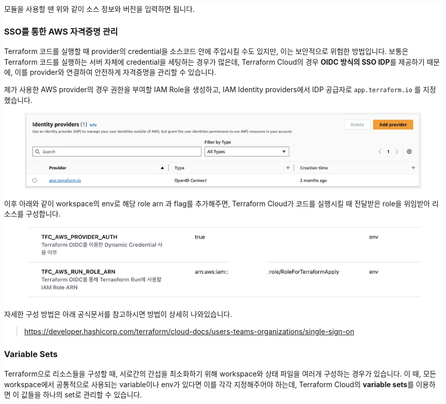 모듈을 사용할 땐 위와 같이 소스 정보와 버전을 입력하면 됩니다.

### SSO를 통한 AWS 자격증명 관리

Terraform 코드를 실행할 때 provider의 credential을 소스코드 안에 주입시킬 수도 있지만, 이는 보안적으로 위험한 방법입니다. 보통은 Terraform 코드를 실행하는 서버 자체에 credential을 세팅하는 경우가 많은데, Terraform Cloud의 경우 **OIDC 방식의 SSO IDP**를 제공하기 때문에, 이를 provider와 연결하여 안전하게 자격증명을 관리할 수 있습니다.

제가 사용한 AWS provider의 경우 권한을 부여할 IAM Role을 생성하고, IAM Identity providers에서 IDP 공급자로 `app.terraform.io` 를 지정했습니다.

<figure>
    <img src="/assets/img/posts/2023-09-23/aws_iam_identity_providers.png" class="img-fluid">
</figure>

이후 아래와 같이 workspace의 env로 해당 role arn 과 flag를 추가해주면, Terraform Cloud가 코드를 실행시킬 때 전달받은 role을 위임받아 리소스를 구성합니다.

<figure>
    <img src="/assets/img/posts/2023-09-23/terraform_cloud_sso.png" class="img-fluid">
</figure>

자세한 구성 방법은 아래 공식문서를 참고하시면 방법이 상세히 나와있습니다.
> https://developer.hashicorp.com/terraform/cloud-docs/users-teams-organizations/single-sign-on

### Variable Sets
Terraform으로 리소스들을 구성할 때, 서로간의 간섭을 최소화하기 위해 workspace와 상태 파일을 여러개 구성하는 경우가 있습니다. 이 때, 모든 workspace에서 공통적으로 사용되는 variable이나 env가 있다면 이를 각각 지정해주어야 하는데, Terraform Cloud의 **variable sets**를 이용하면 이 값들을 하나의 set로 관리할 수 있습니다.

<figure>